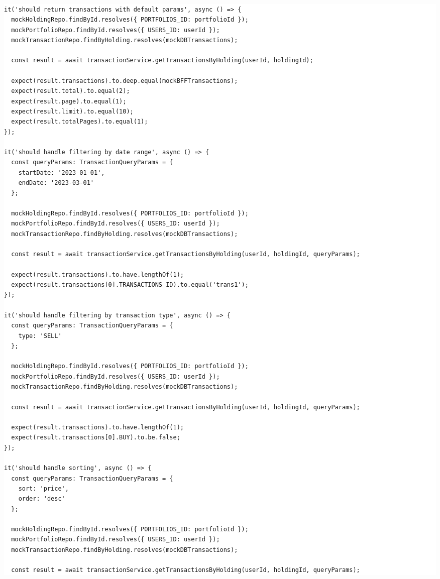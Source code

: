     it('should return transactions with default params', async () => {
      mockHoldingRepo.findById.resolves({ PORTFOLIOS_ID: portfolioId });
      mockPortfolioRepo.findById.resolves({ USERS_ID: userId });
      mockTransactionRepo.findByHolding.resolves(mockDBTransactions);

      const result = await transactionService.getTransactionsByHolding(userId, holdingId);

      expect(result.transactions).to.deep.equal(mockBFFTransactions);
      expect(result.total).to.equal(2);
      expect(result.page).to.equal(1);
      expect(result.limit).to.equal(10);
      expect(result.totalPages).to.equal(1);
    });

    it('should handle filtering by date range', async () => {
      const queryParams: TransactionQueryParams = {
        startDate: '2023-01-01',
        endDate: '2023-03-01'
      };

      mockHoldingRepo.findById.resolves({ PORTFOLIOS_ID: portfolioId });
      mockPortfolioRepo.findById.resolves({ USERS_ID: userId });
      mockTransactionRepo.findByHolding.resolves(mockDBTransactions);

      const result = await transactionService.getTransactionsByHolding(userId, holdingId, queryParams);

      expect(result.transactions).to.have.lengthOf(1);
      expect(result.transactions[0].TRANSACTIONS_ID).to.equal('trans1');
    });

    it('should handle filtering by transaction type', async () => {
      const queryParams: TransactionQueryParams = {
        type: 'SELL'
      };

      mockHoldingRepo.findById.resolves({ PORTFOLIOS_ID: portfolioId });
      mockPortfolioRepo.findById.resolves({ USERS_ID: userId });
      mockTransactionRepo.findByHolding.resolves(mockDBTransactions);

      const result = await transactionService.getTransactionsByHolding(userId, holdingId, queryParams);

      expect(result.transactions).to.have.lengthOf(1);
      expect(result.transactions[0].BUY).to.be.false;
    });

    it('should handle sorting', async () => {
      const queryParams: TransactionQueryParams = {
        sort: 'price',
        order: 'desc'
      };

      mockHoldingRepo.findById.resolves({ PORTFOLIOS_ID: portfolioId });
      mockPortfolioRepo.findById.resolves({ USERS_ID: userId });
      mockTransactionRepo.findByHolding.resolves(mockDBTransactions);

      const result = await transactionService.getTransactionsByHolding(userId, holdingId, queryParams);

